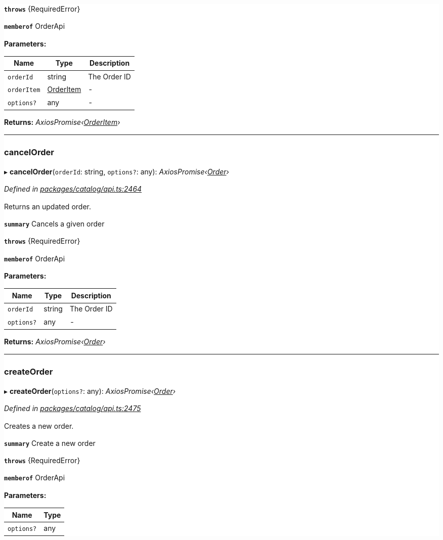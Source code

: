 **`throws`** {RequiredError}

**`memberof`** OrderApi

**Parameters:**

Name | Type | Description |
------ | ------ | ------ |
`orderId` | string | The Order ID |
`orderItem` | [OrderItem](../interfaces/orderitem.md) | - |
`options?` | any | - |

**Returns:** *AxiosPromise‹[OrderItem](../interfaces/orderitem.md)›*

___

###  cancelOrder

▸ **cancelOrder**(`orderId`: string, `options?`: any): *AxiosPromise‹[Order](../interfaces/order.md)›*

*Defined in [packages/catalog/api.ts:2464](https://github.com/Hyperkid123/javascript-clients/blob/master/packages/catalog/api.ts#L2464)*

Returns an updated order.

**`summary`** Cancels a given order

**`throws`** {RequiredError}

**`memberof`** OrderApi

**Parameters:**

Name | Type | Description |
------ | ------ | ------ |
`orderId` | string | The Order ID |
`options?` | any | - |

**Returns:** *AxiosPromise‹[Order](../interfaces/order.md)›*

___

###  createOrder

▸ **createOrder**(`options?`: any): *AxiosPromise‹[Order](../interfaces/order.md)›*

*Defined in [packages/catalog/api.ts:2475](https://github.com/Hyperkid123/javascript-clients/blob/master/packages/catalog/api.ts#L2475)*

Creates a new order.

**`summary`** Create a new order

**`throws`** {RequiredError}

**`memberof`** OrderApi

**Parameters:**

Name | Type |
------ | ------ |
`options?` | any |

